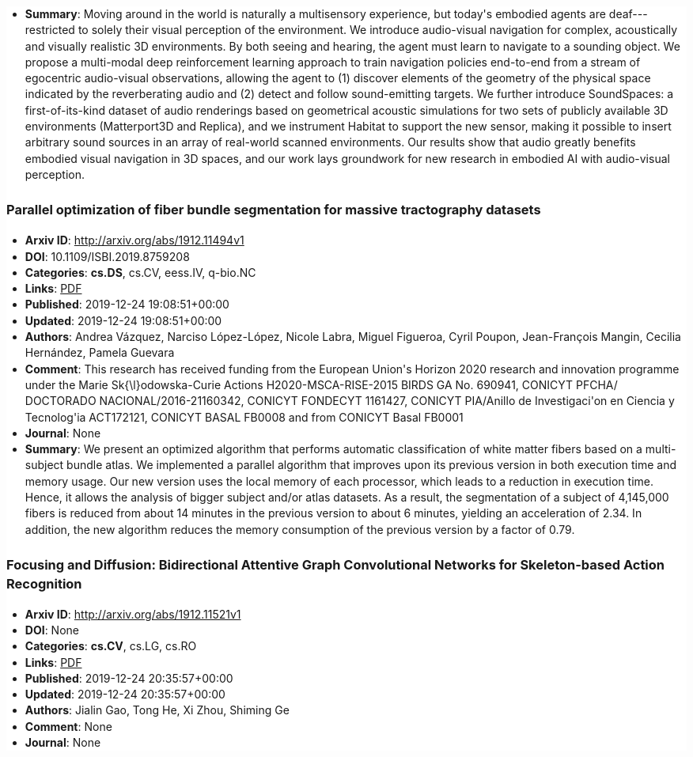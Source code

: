- **Summary**: Moving around in the world is naturally a multisensory experience, but today's embodied agents are deaf---restricted to solely their visual perception of the environment. We introduce audio-visual navigation for complex, acoustically and visually realistic 3D environments. By both seeing and hearing, the agent must learn to navigate to a sounding object. We propose a multi-modal deep reinforcement learning approach to train navigation policies end-to-end from a stream of egocentric audio-visual observations, allowing the agent to (1) discover elements of the geometry of the physical space indicated by the reverberating audio and (2) detect and follow sound-emitting targets. We further introduce SoundSpaces: a first-of-its-kind dataset of audio renderings based on geometrical acoustic simulations for two sets of publicly available 3D environments (Matterport3D and Replica), and we instrument Habitat to support the new sensor, making it possible to insert arbitrary sound sources in an array of real-world scanned environments. Our results show that audio greatly benefits embodied visual navigation in 3D spaces, and our work lays groundwork for new research in embodied AI with audio-visual perception.



### Parallel optimization of fiber bundle segmentation for massive tractography datasets
- **Arxiv ID**: http://arxiv.org/abs/1912.11494v1
- **DOI**: 10.1109/ISBI.2019.8759208
- **Categories**: **cs.DS**, cs.CV, eess.IV, q-bio.NC
- **Links**: [PDF](http://arxiv.org/pdf/1912.11494v1)
- **Published**: 2019-12-24 19:08:51+00:00
- **Updated**: 2019-12-24 19:08:51+00:00
- **Authors**: Andrea Vázquez, Narciso López-López, Nicole Labra, Miguel Figueroa, Cyril Poupon, Jean-François Mangin, Cecilia Hernández, Pamela Guevara
- **Comment**: This research has received funding from the European Union's Horizon
  2020 research and innovation programme under the Marie Sk{\l}odowska-Curie
  Actions H2020-MSCA-RISE-2015 BIRDS GA No. 690941, CONICYT PFCHA/ DOCTORADO
  NACIONAL/2016-21160342, CONICYT FONDECYT 1161427, CONICYT PIA/Anillo de
  Investigaci\'on en Ciencia y Tecnolog\'ia ACT172121, CONICYT BASAL FB0008 and
  from CONICYT Basal FB0001
- **Journal**: None
- **Summary**: We present an optimized algorithm that performs automatic classification of white matter fibers based on a multi-subject bundle atlas. We implemented a parallel algorithm that improves upon its previous version in both execution time and memory usage. Our new version uses the local memory of each processor, which leads to a reduction in execution time. Hence, it allows the analysis of bigger subject and/or atlas datasets. As a result, the segmentation of a subject of 4,145,000 fibers is reduced from about 14 minutes in the previous version to about 6 minutes, yielding an acceleration of 2.34. In addition, the new algorithm reduces the memory consumption of the previous version by a factor of 0.79.



### Focusing and Diffusion: Bidirectional Attentive Graph Convolutional Networks for Skeleton-based Action Recognition
- **Arxiv ID**: http://arxiv.org/abs/1912.11521v1
- **DOI**: None
- **Categories**: **cs.CV**, cs.LG, cs.RO
- **Links**: [PDF](http://arxiv.org/pdf/1912.11521v1)
- **Published**: 2019-12-24 20:35:57+00:00
- **Updated**: 2019-12-24 20:35:57+00:00
- **Authors**: Jialin Gao, Tong He, Xi Zhou, Shiming Ge
- **Comment**: None
- **Journal**: None